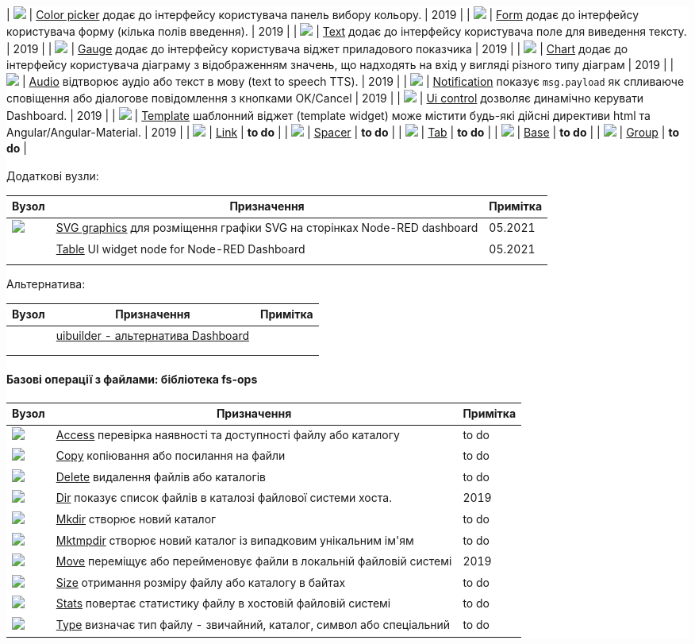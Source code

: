 | ![](media/ui_color_picker.png) | [Color picker](Dashboard/Colour_picker.md) додає до інтерфейсу користувача панель вибору кольору. | 2019      |
| ![](media/ui_form.png)         | [Form](Dashboard/Form.md) додає до інтерфейсу користувача форму (кілька полів введення). | 2019      |
| ![](media/ui_text.png)         | [Text](Dashboard/Text.md) додає до інтерфейсу користувача поле для виведення тексту. | 2019      |
| ![](media/ui_gauge.png)        | [Gauge](Dashboard/Gauge.md) додає до інтерфейсу користувача віджет приладового показчика | 2019      |
| ![](media/ui_chart.png)        | [Chart](Dashboard/Chart.md) додає до інтерфейсу користувача діаграму з відображенням значень, що надходять на вхід у вигляді різного типу діаграм | 2019      |
| ![](media/ui_audio.png)        | [Audio](Dashboard/Audio_out.md) відтворює аудіо або текст в мову (text to speech TTS). | 2019      |
| ![](media/ui_toast.png)        | [Notification](Dashboard/Show_notification.md) показує `msg.payload` як спливаюче сповіщення або діалогове повідомлення з кнопками OK/Cancel | 2019      |
| ![](media/ui_ui_control.png)   | [Ui control](Dashboard/Ui_control.md) дозволяє динамічно керувати Dashboard. | 2019      |
| ![](media/ui_template.png)     | [Template](Dashboard/Template.md) шаблонний віджет (template widget) може містити будь-які дійсні директиви html та Angular/Angular-Material. | 2019      |
| ![](media/ui_link.png)         | [Link](Dashboard/config.md#link-посилання)                   | **to do** |
| ![](media/ui_spacer.png)       | [Spacer](Dashboard/config.md#spacer-пустий-простір)          | **to do** |
| ![](media/ui_tab.png)          | [Tab](Dashboard/config.md#tab-закладка)                      | **to do** |
| ![](media/ui_base.png)         | [Base](Dashboard/config.md#base-база-UI)                     | **to do** |
| ![](media/ui_group.png)        | [Group](Dashboard/config.md#group-група)                     | **to do** |

Додаткові вузли:

| Вузол                       | Призначення                                                  | Примітка |
| --------------------------- | ------------------------------------------------------------ | -------- |
| ![](media/svg-graphics.png) | [SVG graphics](Dashboard/ui_svg.md) для розміщення графіки SVG на сторінках Node-RED dashboard | 05.2021  |
|                             | [Table](Dashboard/ui_table.md) UI widget node for Node-RED Dashboard | 05.2021  |
|                             |                                                              |          |

Альтернатива:

| Вузол | Призначення                                               | Примітка |
| ----- | --------------------------------------------------------- | -------- |
|       | [uibuilder - альтернатива Dashboard](uibuilder/README.md) |          |
|       |                                                           |          |
|       |                                                           |          |

#### Базові операції з файлами: бібліотека fs-ops 

| Вузол                          | Призначення                                                  | Примітка |
| ------------------------------ | ------------------------------------------------------------ | -------- |
| ![](media/fs-ops-access.png)   | [Access](fs_ops/) перевірка наявності та доступності файлу або каталогу | to do    |
| ![](media/fs-ops-copy.png)     | [Copy](fs_ops/) копіювання або посилання на файли            | to do    |
| ![](media/fs-ops-delete.png)   | [Delete](fs_ops/) видалення файлів або каталогів             | to do    |
| ![](media/fs-ops-dir.png)      | [Dir](fs_ops/dir.md) показує список файлів в каталозі файлової системи хоста. | 2019     |
| ![](media/fs-ops-mkdir.png)    | [Mkdir](fs_ops/) створює новий каталог                       | to do    |
| ![](media/fs-ops-mktmpdir.png) | [Mktmpdir](fs_ops/) створює новий каталог із випадковим унікальним ім\'ям | to do    |
| ![](media/fs-ops-move.png)     | [Move](fs_ops/move.md) переміщує або перейменовує файли в локальній файловій системі | 2019     |
| ![](media/fs-ops-size.png)     | [Size](fs_ops/) отримання розміру файлу або каталогу в байтах | to do    |
| ![](media/fs-ops-stats.png)    | [Stats](fs_ops/) повертає статистику файлу в хостовій файловій системі | to do    |
| ![](media/fs-ops-type.png)     | [Type](fs_ops/) визначає тип файлу - звичайний, каталог, символ або спеціальний | to do    |